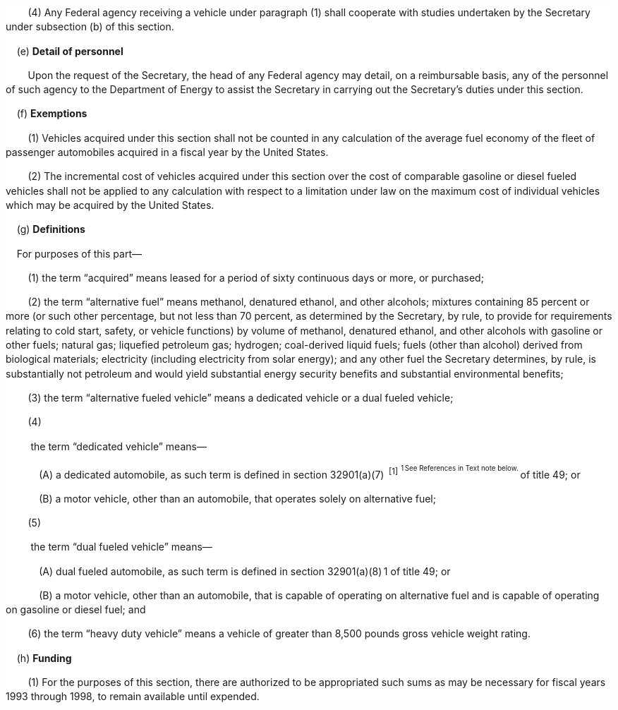         (4) Any Federal agency receiving a vehicle under paragraph (1) shall cooperate with studies undertaken by the Secretary under subsection (b) of this section.

    (e) __Detail of personnel__ 

        Upon the request of the Secretary, the head of any Federal agency may detail, on a reimbursable basis, any of the personnel of such agency to the Department of Energy to assist the Secretary in carrying out the Secretary’s duties under this section.

    (f) __Exemptions__ 

        (1) Vehicles acquired under this section shall not be counted in any calculation of the average fuel economy of the fleet of passenger automobiles acquired in a fiscal year by the United States.

        (2) The incremental cost of vehicles acquired under this section over the cost of comparable gasoline or diesel fueled vehicles shall not be applied to any calculation with respect to a limitation under law on the maximum cost of individual vehicles which may be acquired by the United States.

    (g) __Definitions__ 

    For purposes of this part—

        (1) the term “acquired” means leased for a period of sixty continuous days or more, or purchased;

        (2) the term “alternative fuel” means methanol, denatured ethanol, and other alcohols; mixtures containing 85 percent or more (or such other percentage, but not less than 70 percent, as determined by the Secretary, by rule, to provide for requirements relating to cold start, safety, or vehicle functions) by volume of methanol, denatured ethanol, and other alcohols with gasoline or other fuels; natural gas; liquefied petroleum gas; hydrogen; coal-derived liquid fuels; fuels (other than alcohol) derived from biological materials; electricity (including electricity from solar energy); and any other fuel the Secretary determines, by rule, is substantially not petroleum and would yield substantial energy security benefits and substantial environmental benefits;

        (3) the term “alternative fueled vehicle” means a dedicated vehicle or a dual fueled vehicle;

        (4)

         the term “dedicated vehicle” means—

            (A) a dedicated automobile, as such term is defined in section 32901(a)(7)  <sup>\[1\]</sup>  <sup><sup> 1 See References in Text note below. </sup></sup>  of title 49; or

            (B) a motor vehicle, other than an automobile, that operates solely on alternative fuel;

        (5)

         the term “dual fueled vehicle” means—

            (A) dual fueled automobile, as such term is defined in section 32901(a)(8) 1 of title 49; or

            (B) a motor vehicle, other than an automobile, that is capable of operating on alternative fuel and is capable of operating on gasoline or diesel fuel; and

        (6) the term “heavy duty vehicle” means a vehicle of greater than 8,500 pounds gross vehicle weight rating.

    (h) __Funding__ 

        (1) For the purposes of this section, there are authorized to be appropriated such sums as may be necessary for fiscal years 1993 through 1998, to remain available until expended.


[/us/usc/t42/s13212]: https://publicdocs.github.io/go/links?ns=uslm&ref=%2Fus%2Fusc%2Ft42%2Fs13212
[/us/usc/t19/s3501/4]: https://publicdocs.github.io/go/links?ns=uslm&ref=%2Fus%2Fusc%2Ft19%2Fs3501%2F4
[/us/usc/t42/s13211/7]: https://publicdocs.github.io/go/links?ns=uslm&ref=%2Fus%2Fusc%2Ft42%2Fs13211%2F7
[/us/usc/t19/s3501/4]: https://publicdocs.github.io/go/links?ns=uslm&ref=%2Fus%2Fusc%2Ft19%2Fs3501%2F4
[/us/pl/94/163/s400AA]: https://publicdocs.github.io/go/links?ns=uslm&ref=%2Fus%2Fpl%2F94%2F163%2Fs400AA
[/us/pl/100/494/s4/a]: https://publicdocs.github.io/go/links?ns=uslm&ref=%2Fus%2Fpl%2F100%2F494%2Fs4%2Fa
[/us/stat/102/2442]: https://publicdocs.github.io/go/links?ns=uslm&ref=%2Fus%2Fstat%2F102%2F2442
[/us/pl/102/486]: https://publicdocs.github.io/go/links?ns=uslm&ref=%2Fus%2Fpl%2F102%2F486
[/us/stat/106/2868]: https://publicdocs.github.io/go/links?ns=uslm&ref=%2Fus%2Fstat%2F106%2F2868
[/us/pl/104/66]: https://publicdocs.github.io/go/links?ns=uslm&ref=%2Fus%2Fpl%2F104%2F66
[/us/stat/109/716]: https://publicdocs.github.io/go/links?ns=uslm&ref=%2Fus%2Fstat%2F109%2F716
[/us/pl/105/388/s5/a/14]: https://publicdocs.github.io/go/links?ns=uslm&ref=%2Fus%2Fpl%2F105%2F388%2Fs5%2Fa%2F14
[/us/stat/112/3479]: https://publicdocs.github.io/go/links?ns=uslm&ref=%2Fus%2Fstat%2F112%2F3479
[/us/pl/106/36/s1002/h]: https://publicdocs.github.io/go/links?ns=uslm&ref=%2Fus%2Fpl%2F106%2F36%2Fs1002%2Fh
[/us/stat/113/134]: https://publicdocs.github.io/go/links?ns=uslm&ref=%2Fus%2Fstat%2F113%2F134
[/us/pl/109/58/s701]: https://publicdocs.github.io/go/links?ns=uslm&ref=%2Fus%2Fpl%2F109%2F58%2Fs701
[/us/stat/119/814]: https://publicdocs.github.io/go/links?ns=uslm&ref=%2Fus%2Fstat%2F119%2F814
[/us/usc/t49/s32901/a]: https://publicdocs.github.io/go/links?ns=uslm&ref=%2Fus%2Fusc%2Ft49%2Fs32901%2Fa
[/us/pl/110/140/s103/a/2]: https://publicdocs.github.io/go/links?ns=uslm&ref=%2Fus%2Fpl%2F110%2F140%2Fs103%2Fa%2F2
[/us/stat/121/1501]: https://publicdocs.github.io/go/links?ns=uslm&ref=%2Fus%2Fstat%2F121%2F1501
[/us/usc/t49/s32901/a/7]: https://publicdocs.github.io/go/links?ns=uslm&ref=%2Fus%2Fusc%2Ft49%2Fs32901%2Fa%2F7
[/us/usc/t49/s32901/a/8]: https://publicdocs.github.io/go/links?ns=uslm&ref=%2Fus%2Fusc%2Ft49%2Fs32901%2Fa%2F8
[/us/pl/103/272/s6/b]: https://publicdocs.github.io/go/links?ns=uslm&ref=%2Fus%2Fpl%2F103%2F272%2Fs6%2Fb
[/us/stat/108/1378]: https://publicdocs.github.io/go/links?ns=uslm&ref=%2Fus%2Fstat%2F108%2F1378
[/us/pl/109/58]: https://publicdocs.github.io/go/links?ns=uslm&ref=%2Fus%2Fpl%2F109%2F58
[/us/pl/106/36]: https://publicdocs.github.io/go/links?ns=uslm&ref=%2Fus%2Fpl%2F106%2F36
[/us/usc/t19/s3501/4]: https://publicdocs.github.io/go/links?ns=uslm&ref=%2Fus%2Fusc%2Ft19%2Fs3501%2F4
[/us/pl/105/388]: https://publicdocs.github.io/go/links?ns=uslm&ref=%2Fus%2Fpl%2F105%2F388
[/us/pl/104/66/s1052/e]: https://publicdocs.github.io/go/links?ns=uslm&ref=%2Fus%2Fpl%2F104%2F66%2Fs1052%2Fe
[/us/pl/104/66/s1051/a]: https://publicdocs.github.io/go/links?ns=uslm&ref=%2Fus%2Fpl%2F104%2F66%2Fs1051%2Fa
[/us/pl/102/486/s302/a/1]: https://publicdocs.github.io/go/links?ns=uslm&ref=%2Fus%2Fpl%2F102%2F486%2Fs302%2Fa%2F1
[/us/usc/t42/s13212]: https://publicdocs.github.io/go/links?ns=uslm&ref=%2Fus%2Fusc%2Ft42%2Fs13212
[/us/pl/102/486/s302/a/2]: https://publicdocs.github.io/go/links?ns=uslm&ref=%2Fus%2Fpl%2F102%2F486%2Fs302%2Fa%2F2
[/us/pl/102/486/s302/a/3]: https://publicdocs.github.io/go/links?ns=uslm&ref=%2Fus%2Fpl%2F102%2F486%2Fs302%2Fa%2F3
[/us/pl/102/486/s309]: https://publicdocs.github.io/go/links?ns=uslm&ref=%2Fus%2Fpl%2F102%2F486%2Fs309
[/us/pl/102/486/s302/a/4]: https://publicdocs.github.io/go/links?ns=uslm&ref=%2Fus%2Fpl%2F102%2F486%2Fs302%2Fa%2F4
[/us/pl/102/486/s302/a/5]: https://publicdocs.github.io/go/links?ns=uslm&ref=%2Fus%2Fpl%2F102%2F486%2Fs302%2Fa%2F5
[/us/pl/102/486/s302/a/6]: https://publicdocs.github.io/go/links?ns=uslm&ref=%2Fus%2Fpl%2F102%2F486%2Fs302%2Fa%2F6
[/us/pl/102/486/s302/a/7]: https://publicdocs.github.io/go/links?ns=uslm&ref=%2Fus%2Fpl%2F102%2F486%2Fs302%2Fa%2F7
[/us/pl/102/486/s302/a/8]: https://publicdocs.github.io/go/links?ns=uslm&ref=%2Fus%2Fpl%2F102%2F486%2Fs302%2Fa%2F8
[/us/pl/104/14/s1/a]: https://publicdocs.github.io/go/links?ns=uslm&ref=%2Fus%2Fpl%2F104%2F14%2Fs1%2Fa
[/us/usc/t2/s21]: https://publicdocs.github.io/go/links?ns=uslm&ref=%2Fus%2Fusc%2Ft2%2Fs21
[/us/pl/100/494/s4/b]: https://publicdocs.github.io/go/links?ns=uslm&ref=%2Fus%2Fpl%2F100%2F494%2Fs4%2Fb
[/us/stat/102/2448]: https://publicdocs.github.io/go/links?ns=uslm&ref=%2Fus%2Fstat%2F102%2F2448
[/us/pl/102/486/s302/b]: https://publicdocs.github.io/go/links?ns=uslm&ref=%2Fus%2Fpl%2F102%2F486%2Fs302%2Fb
[/us/stat/106/2871]: https://publicdocs.github.io/go/links?ns=uslm&ref=%2Fus%2Fstat%2F106%2F2871
[/us/pl/100/494/s2]: https://publicdocs.github.io/go/links?ns=uslm&ref=%2Fus%2Fpl%2F100%2F494%2Fs2
[/us/stat/102/2441]: https://publicdocs.github.io/go/links?ns=uslm&ref=%2Fus%2Fstat%2F102%2F2441
[/us/pl/100/494/s3]: https://publicdocs.github.io/go/links?ns=uslm&ref=%2Fus%2Fpl%2F100%2F494%2Fs3
[/us/stat/102/2442]: https://publicdocs.github.io/go/links?ns=uslm&ref=%2Fus%2Fstat%2F102%2F2442
[/us/usc/t42/s6201]: https://publicdocs.github.io/go/links?ns=uslm&ref=%2Fus%2Fusc%2Ft42%2Fs6201
[/us/pl/100/494/s5]: https://publicdocs.github.io/go/links?ns=uslm&ref=%2Fus%2Fpl%2F100%2F494%2Fs5
[/us/stat/102/2448]: https://publicdocs.github.io/go/links?ns=uslm&ref=%2Fus%2Fstat%2F102%2F2448
[/us/usc/t42/s7545/f]: https://publicdocs.github.io/go/links?ns=uslm&ref=%2Fus%2Fusc%2Ft42%2Fs7545%2Ff
